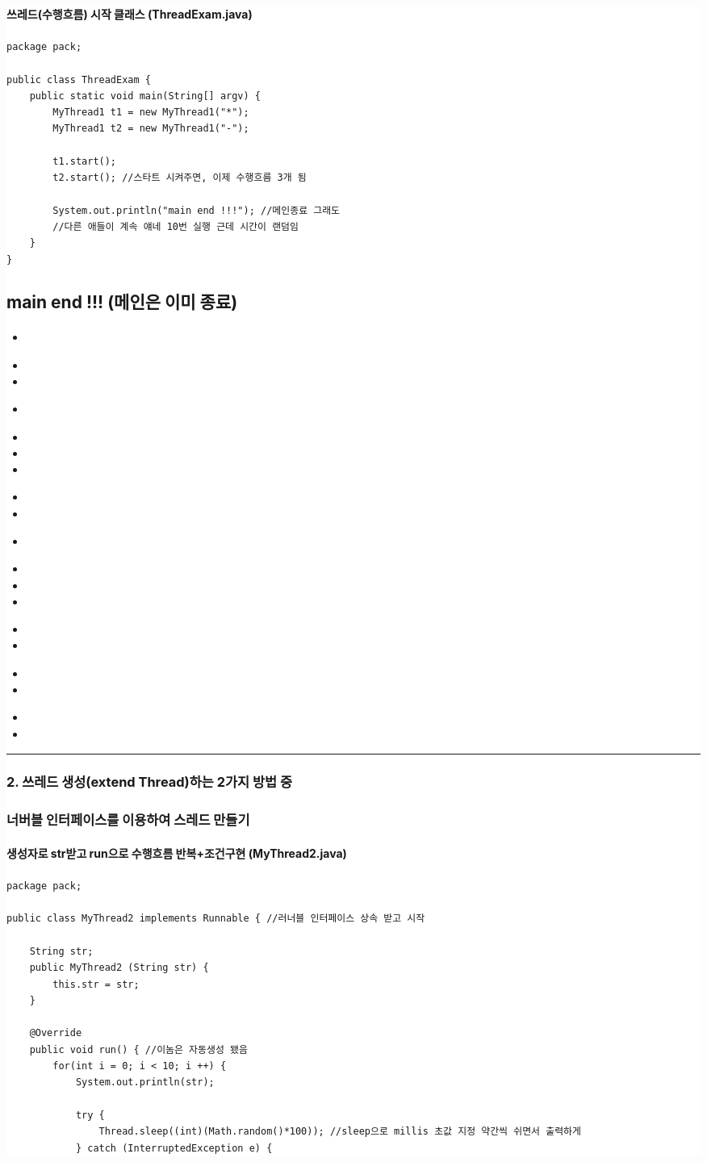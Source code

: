 #### 쓰레드(수행흐름) 시작 클래스 (ThreadExam.java) 
```
package pack;

public class ThreadExam {
	public static void main(String[] argv) {
		MyThread1 t1 = new MyThread1("*"); 
		MyThread1 t2 = new MyThread1("-"); 
		
		t1.start(); 
		t2.start(); //스타트 시켜주면, 이제 수행흐름 3개 됨 
		
		System.out.println("main end !!!"); //메인종료 그래도 
		//다른 애들이 계속 얘네 10번 실행 근데 시간이 랜덤임 
	}
}
```
  
main end !!! (메인은 이미 종료)  
-  
-  
*  
*  
-  
*  
*  
*  
-  
-  
*  
-  
-  
-  
*  
*  
-  
-  
*  
*  
  
*** 
  
### 2. 쓰레드 생성(extend Thread)하는 2가지 방법 중 
### 너버블 인터페이스를 이용하여 스레드 만들기 
  
#### 생성자로 str받고 run으로 수행흐름 반복+조건구현 (MyThread2.java) 
```
package pack;

public class MyThread2 implements Runnable { //러너블 인터페이스 상속 받고 시작 
	
	String str; 
	public MyThread2 (String str) {
		this.str = str; 
	}
	
	@Override
	public void run() { //이놈은 자동생성 됐음 
		for(int i = 0; i < 10; i ++) {
			System.out.println(str);
		
			try {
				Thread.sleep((int)(Math.random()*100)); //sleep으로 millis 초값 지정 약간씩 쉬면서 출력하게 
			} catch (InterruptedException e) {
```